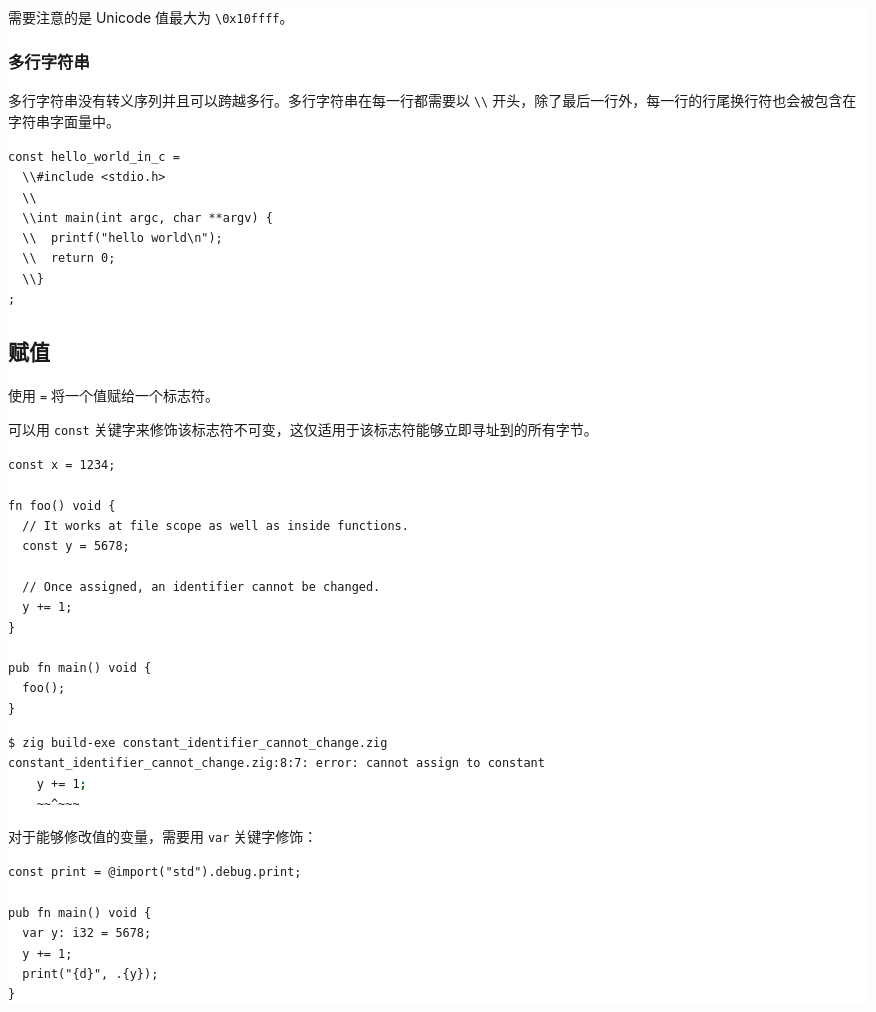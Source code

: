 需要注意的是 Unicode 值最大为 `\0x10ffff`。

### 多行字符串

多行字符串没有转义序列并且可以跨越多行。多行字符串在每一行都需要以 `\\` 开头，除了最后一行外，每一行的行尾换行符也会被包含在字符串字面量中。

```zig file:multiline_string_literals.zig
const hello_world_in_c =
  \\#include <stdio.h>
  \\
  \\int main(int argc, char **argv) {
  \\  printf("hello world\n");
  \\  return 0;
  \\}
;
```

## 赋值

使用 `=` 将一个值赋给一个标志符。

可以用 `const` 关键字来修饰该标志符不可变，这仅适用于该标志符能够立即寻址到的所有字节。

```zig file:constant_identifier_cannot_change.zig
const x = 1234;

fn foo() void {
  // It works at file scope as well as inside functions.
  const y = 5678;

  // Once assigned, an identifier cannot be changed.
  y += 1;
}

pub fn main() void {
  foo();
}
```

```bash title:Shell
$ zig build-exe constant_identifier_cannot_change.zig
constant_identifier_cannot_change.zig:8:7: error: cannot assign to constant
    y += 1;
    ~~^~~~
```

对于能够修改值的变量，需要用 `var` 关键字修饰：

```zig file:mutable_var.zig
const print = @import("std").debug.print;

pub fn main() void {
  var y: i32 = 5678;
  y += 1;
  print("{d}", .{y});
}
```
